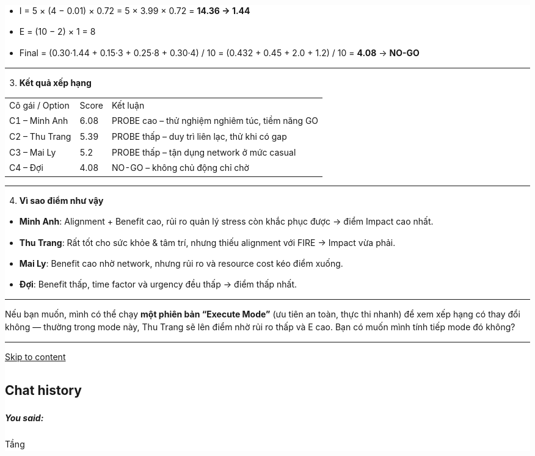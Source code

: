 - I = 5 × (4 − 0.01) × 0.72 = 5 × 3.99 × 0.72 = **14.36 → 1.44**
    
- E = (10 − 2) × 1 = 8
    
- Final = (0.30·1.44 + 0.15·3 + 0.25·8 + 0.30·4) / 10 = (0.432 + 0.45 + 2.0 + 1.2) / 10 = **4.08** → **NO-GO**
    

---

3. **Kết quả xếp hạng**
    

|   |   |   |
|---|---|---|
|Cô gái / Option|Score|Kết luận|
|C1 – Minh Anh|6.08|PROBE cao – thử nghiệm nghiêm túc, tiềm năng GO|
|C2 – Thu Trang|5.39|PROBE thấp – duy trì liên lạc, thử khi có gap|
|C3 – Mai Ly|5.2|PROBE thấp – tận dụng network ở mức casual|
|C4 – Đợi|4.08|NO-GO – không chủ động chỉ chờ|

---

4. **Vì sao điểm như vậy**
    

- **Minh Anh**: Alignment + Benefit cao, rủi ro quản lý stress còn khắc phục được → điểm Impact cao nhất.
    
- **Thu Trang**: Rất tốt cho sức khỏe & tâm trí, nhưng thiếu alignment với FIRE → Impact vừa phải.
    
- **Mai Ly**: Benefit cao nhờ network, nhưng rủi ro và resource cost kéo điểm xuống.
    
- **Đợi**: Benefit thấp, time factor và urgency đều thấp → điểm thấp nhất.
    

---

Nếu bạn muốn, mình có thể chạy **một phiên bản “Execute Mode”** (ưu tiên an toàn, thực thi nhanh) để xem xếp hạng có thay đổi không — thường trong mode này, Thu Trang sẽ lên điểm nhờ rủi ro thấp và E cao. Bạn có muốn mình tính tiếp mode đó không?

  

---

  

[Skip to content](https://chatgpt.com/g/g-6807205fb4808191818e4b06f2e95fbd-problem-solving-doan-cuong/c/689a0bea-f93c-8327-8264-8cc0a4bcdc53?model=gpt-5#main)

## Chat history

##### You said:

Tầng

  